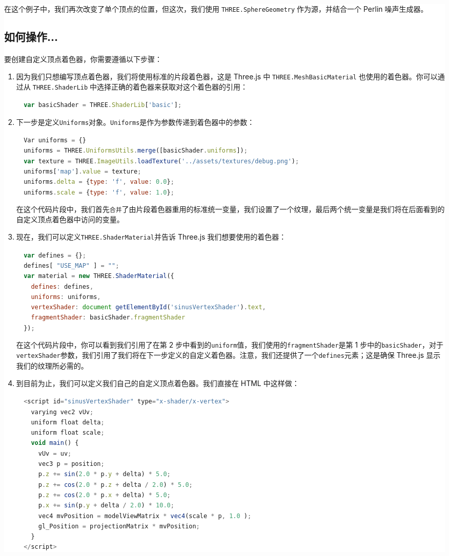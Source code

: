 
在这个例子中，我们再次改变了单个顶点的位置，但这次，我们使用 `THREE.SphereGeometry` 作为源，并结合一个 Perlin 噪声生成器。

## 如何操作...

要创建自定义顶点着色器，你需要遵循以下步骤：

1.  因为我们只想编写顶点着色器，我们将使用标准的片段着色器，这是 Three.js 中 `THREE.MeshBasicMaterial` 也使用的着色器。你可以通过从 `THREE.ShaderLib` 中选择正确的着色器来获取对这个着色器的引用：

    ```js
      var basicShader = THREE.ShaderLib['basic'];
    ```

1.  下一步是定义`Uniforms`对象。`Uniforms`是作为参数传递到着色器中的参数：

    ```js
      Var uniforms = {}
      uniforms = THREE.UniformsUtils.merge([basicShader.uniforms]);
      var texture = THREE.ImageUtils.loadTexture('../assets/textures/debug.png');
      uniforms['map'].value = texture;
      uniforms.delta = {type: 'f', value: 0.0};
      uniforms.scale = {type: 'f', value: 1.0};
    ```

    在这个代码片段中，我们首先`合并`了由片段着色器重用的标准统一变量，我们设置了一个纹理，最后两个统一变量是我们将在后面看到的自定义顶点着色器中访问的变量。

1.  现在，我们可以定义`THREE.ShaderMaterial`并告诉 Three.js 我们想要使用的着色器：

    ```js
      var defines = {};
      defines[ "USE_MAP" ] = "";
      var material = new THREE.ShaderMaterial({
        defines: defines,
        uniforms: uniforms,
        vertexShader: document getElementById('sinusVertexShader').text,
        fragmentShader: basicShader.fragmentShader
      });
    ```

    在这个代码片段中，你可以看到我们引用了在第 2 步中看到的`uniform`值，我们使用的`fragmentShader`是第 1 步中的`basicShader`，对于`vertexShader`参数，我们引用了我们将在下一步定义的自定义着色器。注意，我们还提供了一个`defines`元素；这是确保 Three.js 显示我们的纹理所必需的。

1.  到目前为止，我们可以定义我们自己的自定义顶点着色器。我们直接在 HTML 中这样做：

    ```js
      <script id="sinusVertexShader" type="x-shader/x-vertex">
        varying vec2 vUv;
        uniform float delta;
        uniform float scale;
        void main() {
          vUv = uv;
          vec3 p = position;
          p.z += sin(2.0 * p.y + delta) * 5.0;
          p.z += cos(2.0 * p.z + delta / 2.0) * 5.0;
          p.z += cos(2.0 * p.x + delta) * 5.0;
          p.x += sin(p.y + delta / 2.0) * 10.0;
          vec4 mvPosition = modelViewMatrix * vec4(scale * p, 1.0 );
          gl_Position = projectionMatrix * mvPosition;
        }
      </script>
    ```
